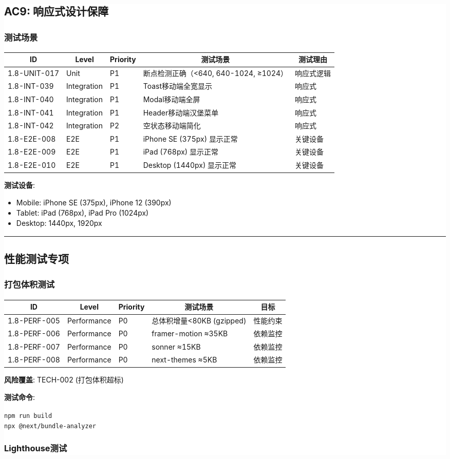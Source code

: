
## AC9: 响应式设计保障

### 测试场景

| ID | Level | Priority | 测试场景 | 测试理由 |
|----|-------|----------|---------|---------|
| 1.8-UNIT-017 | Unit | P1 | 断点检测正确（<640, 640-1024, ≥1024） | 响应式逻辑 |
| 1.8-INT-039 | Integration | P1 | Toast移动端全宽显示 | 响应式 |
| 1.8-INT-040 | Integration | P1 | Modal移动端全屏 | 响应式 |
| 1.8-INT-041 | Integration | P1 | Header移动端汉堡菜单 | 响应式 |
| 1.8-INT-042 | Integration | P2 | 空状态移动端简化 | 响应式 |
| 1.8-E2E-008 | E2E | P1 | iPhone SE (375px) 显示正常 | 关键设备 |
| 1.8-E2E-009 | E2E | P1 | iPad (768px) 显示正常 | 关键设备 |
| 1.8-E2E-010 | E2E | P1 | Desktop (1440px) 显示正常 | 关键设备 |

**测试设备**:
- Mobile: iPhone SE (375px), iPhone 12 (390px)
- Tablet: iPad (768px), iPad Pro (1024px)
- Desktop: 1440px, 1920px

---

## 性能测试专项

### 打包体积测试

| ID | Level | Priority | 测试场景 | 目标 |
|----|-------|----------|---------|------|
| 1.8-PERF-005 | Performance | P0 | 总体积增量<80KB (gzipped) | 性能约束 |
| 1.8-PERF-006 | Performance | P0 | framer-motion ≈35KB | 依赖监控 |
| 1.8-PERF-007 | Performance | P0 | sonner ≈15KB | 依赖监控 |
| 1.8-PERF-008 | Performance | P0 | next-themes ≈5KB | 依赖监控 |

**风险覆盖**: TECH-002 (打包体积超标)

**测试命令**:
```bash
npm run build
npx @next/bundle-analyzer
```

### Lighthouse测试
